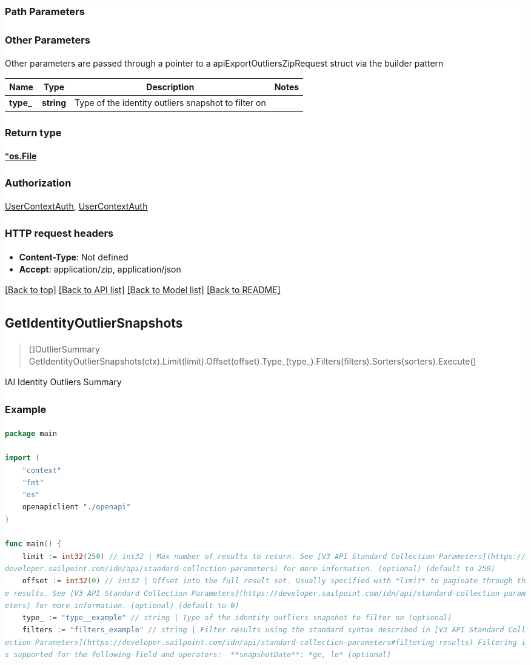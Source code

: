 ```go
```

### Path Parameters



### Other Parameters

Other parameters are passed through a pointer to a apiExportOutliersZipRequest struct via the builder pattern


Name | Type | Description  | Notes
------------- | ------------- | ------------- | -------------
 **type_** | **string** | Type of the identity outliers snapshot to filter on | 

### Return type

[***os.File**](*os.File.md)

### Authorization

[UserContextAuth](../README.md#UserContextAuth), [UserContextAuth](../README.md#UserContextAuth)

### HTTP request headers

- **Content-Type**: Not defined
- **Accept**: application/zip, application/json

[[Back to top]](#) [[Back to API list]](../README.md#documentation-for-api-endpoints)
[[Back to Model list]](../README.md#documentation-for-models)
[[Back to README]](../README.md)


## GetIdentityOutlierSnapshots

> []OutlierSummary GetIdentityOutlierSnapshots(ctx).Limit(limit).Offset(offset).Type_(type_).Filters(filters).Sorters(sorters).Execute()

IAI Identity Outliers Summary



### Example

```go
package main

import (
    "context"
    "fmt"
    "os"
    openapiclient "./openapi"
)

func main() {
    limit := int32(250) // int32 | Max number of results to return. See [V3 API Standard Collection Parameters](https://developer.sailpoint.com/idn/api/standard-collection-parameters) for more information. (optional) (default to 250)
    offset := int32(0) // int32 | Offset into the full result set. Usually specified with *limit* to paginate through the results. See [V3 API Standard Collection Parameters](https://developer.sailpoint.com/idn/api/standard-collection-parameters) for more information. (optional) (default to 0)
    type_ := "type__example" // string | Type of the identity outliers snapshot to filter on (optional)
    filters := "filters_example" // string | Filter results using the standard syntax described in [V3 API Standard Collection Parameters](https://developer.sailpoint.com/idn/api/standard-collection-parameters#filtering-results) Filtering is supported for the following field and operators:  **snapshotDate**: *ge, le* (optional)
```